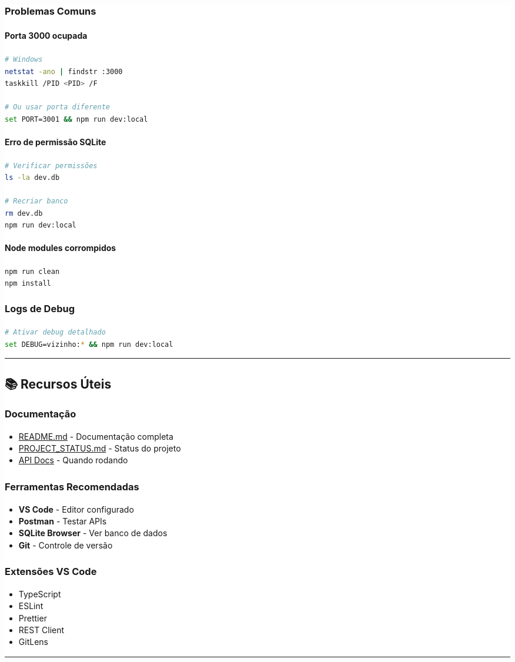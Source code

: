 ### **Problemas Comuns**

#### **Porta 3000 ocupada**
```bash
# Windows
netstat -ano | findstr :3000
taskkill /PID <PID> /F

# Ou usar porta diferente
set PORT=3001 && npm run dev:local
```

#### **Erro de permissão SQLite**
```bash
# Verificar permissões
ls -la dev.db

# Recriar banco
rm dev.db
npm run dev:local
```

#### **Node modules corrompidos**
```bash
npm run clean
npm install
```

### **Logs de Debug**
```bash
# Ativar debug detalhado
set DEBUG=vizinho:* && npm run dev:local
```

---

## 📚 Recursos Úteis

### **Documentação**
- [README.md](README.md) - Documentação completa
- [PROJECT_STATUS.md](PROJECT_STATUS.md) - Status do projeto
- [API Docs](http://localhost:3000/api-docs) - Quando rodando

### **Ferramentas Recomendadas**
- **VS Code** - Editor configurado
- **Postman** - Testar APIs
- **SQLite Browser** - Ver banco de dados
- **Git** - Controle de versão

### **Extensões VS Code**
- TypeScript
- ESLint
- Prettier
- REST Client
- GitLens

---
